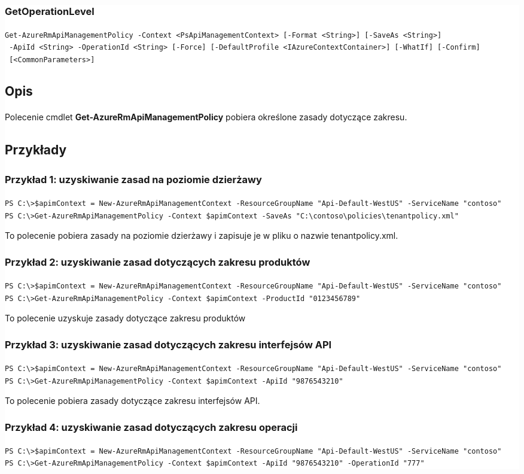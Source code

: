 ### GetOperationLevel
```
Get-AzureRmApiManagementPolicy -Context <PsApiManagementContext> [-Format <String>] [-SaveAs <String>]
 -ApiId <String> -OperationId <String> [-Force] [-DefaultProfile <IAzureContextContainer>] [-WhatIf] [-Confirm]
 [<CommonParameters>]
```

## Opis
Polecenie cmdlet **Get-AzureRmApiManagementPolicy** pobiera określone zasady dotyczące zakresu.

## Przykłady

### Przykład 1: uzyskiwanie zasad na poziomie dzierżawy
```
PS C:\>$apimContext = New-AzureRmApiManagementContext -ResourceGroupName "Api-Default-WestUS" -ServiceName "contoso"
PS C:\>Get-AzureRmApiManagementPolicy -Context $apimContext -SaveAs "C:\contoso\policies\tenantpolicy.xml"
```

To polecenie pobiera zasady na poziomie dzierżawy i zapisuje je w pliku o nazwie tenantpolicy.xml.

### Przykład 2: uzyskiwanie zasad dotyczących zakresu produktów
```
PS C:\>$apimContext = New-AzureRmApiManagementContext -ResourceGroupName "Api-Default-WestUS" -ServiceName "contoso"
PS C:\>Get-AzureRmApiManagementPolicy -Context $apimContext -ProductId "0123456789"
```

To polecenie uzyskuje zasady dotyczące zakresu produktów

### Przykład 3: uzyskiwanie zasad dotyczących zakresu interfejsów API
```
PS C:\>$apimContext = New-AzureRmApiManagementContext -ResourceGroupName "Api-Default-WestUS" -ServiceName "contoso"
PS C:\>Get-AzureRmApiManagementPolicy -Context $apimContext -ApiId "9876543210"
```

To polecenie pobiera zasady dotyczące zakresu interfejsów API.

### Przykład 4: uzyskiwanie zasad dotyczących zakresu operacji
```
PS C:\>$apimContext = New-AzureRmApiManagementContext -ResourceGroupName "Api-Default-WestUS" -ServiceName "contoso"
PS C:\>Get-AzureRmApiManagementPolicy -Context $apimContext -ApiId "9876543210" -OperationId "777"
```
